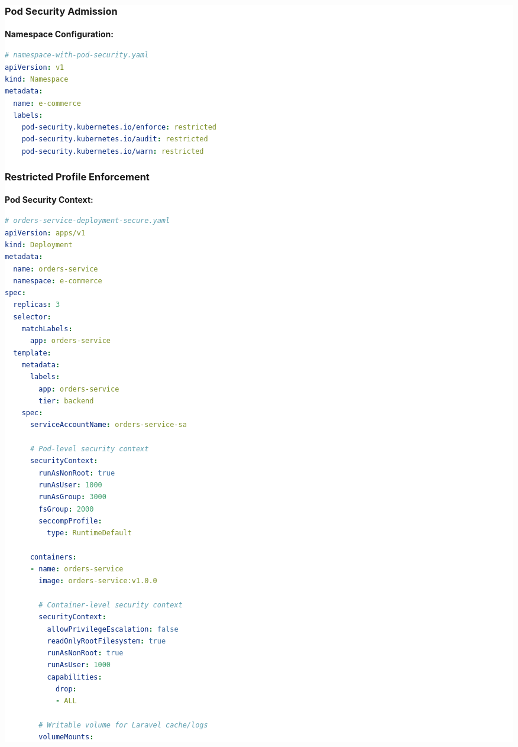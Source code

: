 ### Pod Security Admission

**Namespace Configuration:**

```yaml
# namespace-with-pod-security.yaml
apiVersion: v1
kind: Namespace
metadata:
  name: e-commerce
  labels:
    pod-security.kubernetes.io/enforce: restricted
    pod-security.kubernetes.io/audit: restricted
    pod-security.kubernetes.io/warn: restricted
```

### Restricted Profile Enforcement

**Pod Security Context:**

```yaml
# orders-service-deployment-secure.yaml
apiVersion: apps/v1
kind: Deployment
metadata:
  name: orders-service
  namespace: e-commerce
spec:
  replicas: 3
  selector:
    matchLabels:
      app: orders-service
  template:
    metadata:
      labels:
        app: orders-service
        tier: backend
    spec:
      serviceAccountName: orders-service-sa

      # Pod-level security context
      securityContext:
        runAsNonRoot: true
        runAsUser: 1000
        runAsGroup: 3000
        fsGroup: 2000
        seccompProfile:
          type: RuntimeDefault

      containers:
      - name: orders-service
        image: orders-service:v1.0.0

        # Container-level security context
        securityContext:
          allowPrivilegeEscalation: false
          readOnlyRootFilesystem: true
          runAsNonRoot: true
          runAsUser: 1000
          capabilities:
            drop:
            - ALL

        # Writable volume for Laravel cache/logs
        volumeMounts:
```